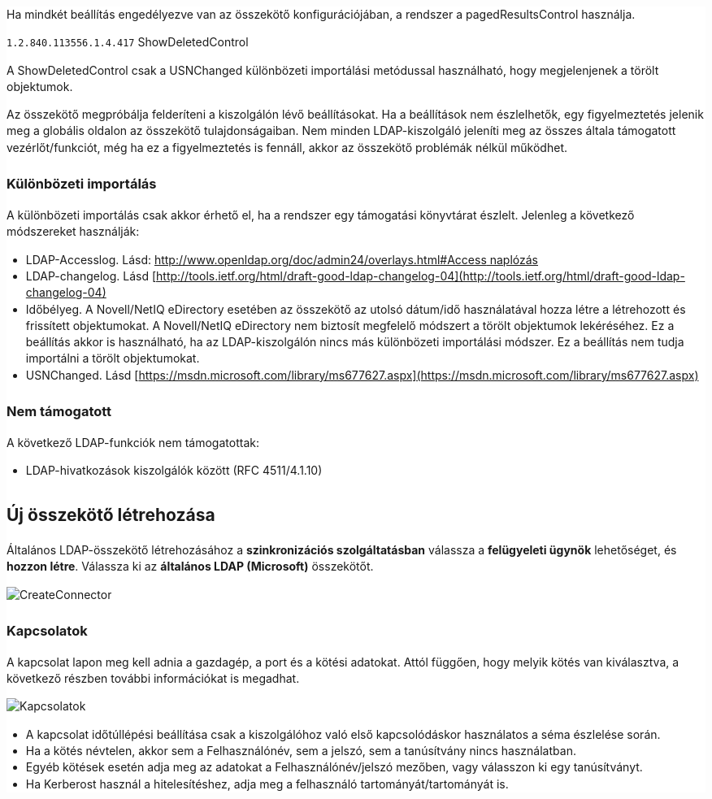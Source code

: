 Ha mindkét beállítás engedélyezve van az összekötő konfigurációjában, a rendszer a pagedResultsControl használja.

`1.2.840.113556.1.4.417` ShowDeletedControl

A ShowDeletedControl csak a USNChanged különbözeti importálási metódussal használható, hogy megjelenjenek a törölt objektumok.

Az összekötő megpróbálja felderíteni a kiszolgálón lévő beállításokat. Ha a beállítások nem észlelhetők, egy figyelmeztetés jelenik meg a globális oldalon az összekötő tulajdonságaiban. Nem minden LDAP-kiszolgáló jeleníti meg az összes általa támogatott vezérlőt/funkciót, még ha ez a figyelmeztetés is fennáll, akkor az összekötő problémák nélkül működhet.

### <a name="delta-import"></a>Különbözeti importálás
A különbözeti importálás csak akkor érhető el, ha a rendszer egy támogatási könyvtárat észlelt. Jelenleg a következő módszereket használják:

* LDAP-Accesslog. Lásd: [ http://www.openldap.org/doc/admin24/overlays.html#Access naplózás](http://www.openldap.org/doc/admin24/overlays.html#Access%20Logging)
* LDAP-changelog. Lásd [http://tools.ietf.org/html/draft-good-ldap-changelog-04](http://tools.ietf.org/html/draft-good-ldap-changelog-04)
* Időbélyeg. A Novell/NetIQ eDirectory esetében az összekötő az utolsó dátum/idő használatával hozza létre a létrehozott és frissített objektumokat. A Novell/NetIQ eDirectory nem biztosít megfelelő módszert a törölt objektumok lekéréséhez. Ez a beállítás akkor is használható, ha az LDAP-kiszolgálón nincs más különbözeti importálási módszer. Ez a beállítás nem tudja importálni a törölt objektumokat.
* USNChanged. Lásd [https://msdn.microsoft.com/library/ms677627.aspx](https://msdn.microsoft.com/library/ms677627.aspx)

### <a name="not-supported"></a>Nem támogatott
A következő LDAP-funkciók nem támogatottak:

* LDAP-hivatkozások kiszolgálók között (RFC 4511/4.1.10)

## <a name="create-a-new-connector"></a>Új összekötő létrehozása
Általános LDAP-összekötő létrehozásához a **szinkronizációs szolgáltatásban** válassza a **felügyeleti ügynök** lehetőséget, és **hozzon létre**. Válassza ki az **általános LDAP (Microsoft)** összekötőt.

![CreateConnector](./media/microsoft-identity-manager-2016-connector-genericldap/createconnector.png)

### <a name="connectivity"></a>Kapcsolatok
A kapcsolat lapon meg kell adnia a gazdagép, a port és a kötési adatokat. Attól függően, hogy melyik kötés van kiválasztva, a következő részben további információkat is megadhat.

![Kapcsolatok](./media/microsoft-identity-manager-2016-connector-genericldap/connectivity.png)

* A kapcsolat időtúllépési beállítása csak a kiszolgálóhoz való első kapcsolódáskor használatos a séma észlelése során.
* Ha a kötés névtelen, akkor sem a Felhasználónév, sem a jelszó, sem a tanúsítvány nincs használatban.
* Egyéb kötések esetén adja meg az adatokat a Felhasználónév/jelszó mezőben, vagy válasszon ki egy tanúsítványt.
* Ha Kerberost használ a hitelesítéshez, adja meg a felhasználó tartományát/tartományát is.
